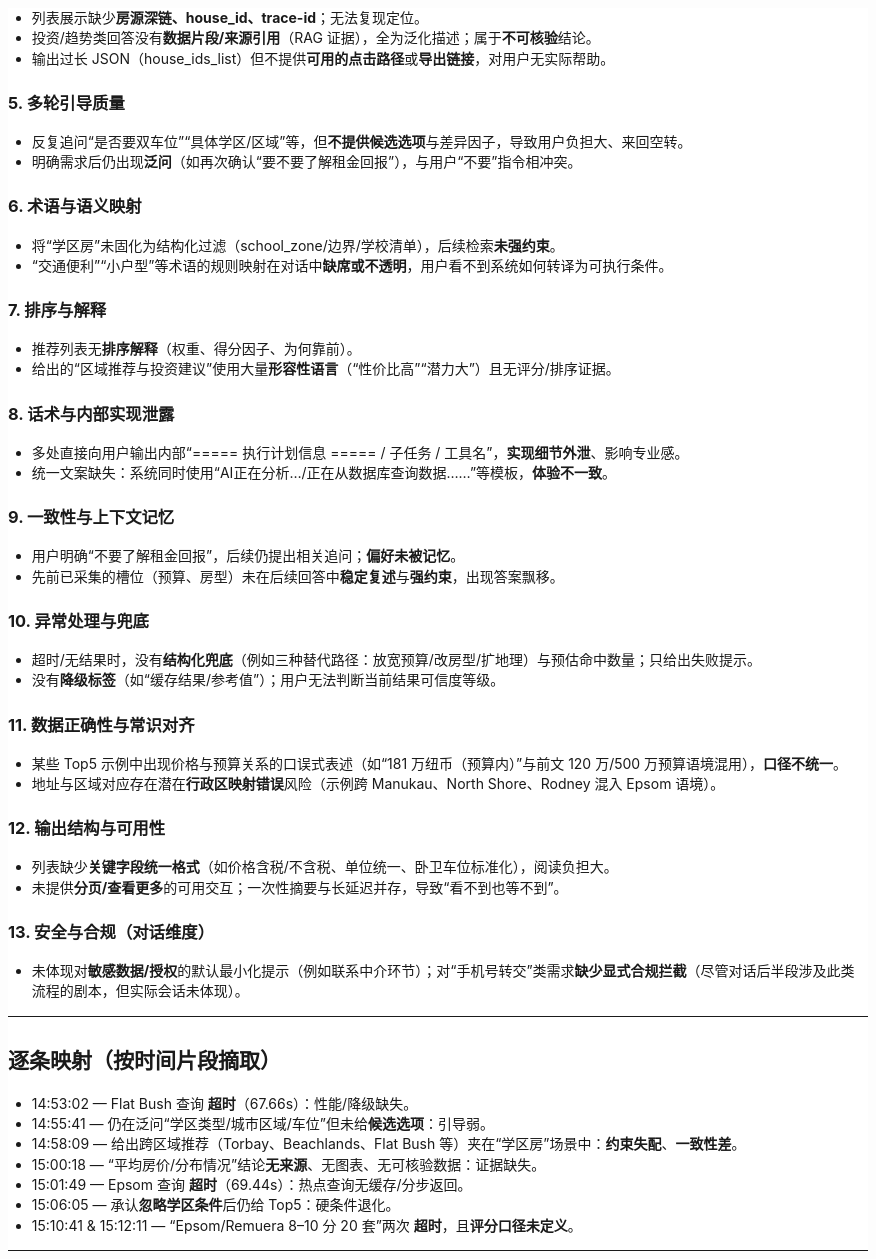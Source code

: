 * 列表展示缺少**房源深链、house\_id、trace-id**；无法复现定位。
* 投资/趋势类回答没有**数据片段/来源引用**（RAG 证据），全为泛化描述；属于**不可核验**结论。
* 输出过长 JSON（house\_ids\_list）但不提供**可用的点击路径**或**导出链接**，对用户无实际帮助。

### 5. 多轮引导质量

* 反复追问“是否要双车位”“具体学区/区域”等，但**不提供候选选项**与差异因子，导致用户负担大、来回空转。
* 明确需求后仍出现**泛问**（如再次确认“要不要了解租金回报”），与用户“不要”指令相冲突。

### 6. 术语与语义映射

* 将“学区房”未固化为结构化过滤（school\_zone/边界/学校清单），后续检索**未强约束**。
* “交通便利”“小户型”等术语的规则映射在对话中**缺席或不透明**，用户看不到系统如何转译为可执行条件。

### 7. 排序与解释

* 推荐列表无**排序解释**（权重、得分因子、为何靠前）。
* 给出的“区域推荐与投资建议”使用大量**形容性语言**（“性价比高”“潜力大”）且无评分/排序证据。

### 8. 话术与内部实现泄露

* 多处直接向用户输出内部“===== 执行计划信息 ===== / 子任务 / 工具名”，**实现细节外泄**、影响专业感。
* 统一文案缺失：系统同时使用“AI正在分析…/正在从数据库查询数据……”等模板，**体验不一致**。

### 9. 一致性与上下文记忆

* 用户明确“不要了解租金回报”，后续仍提出相关追问；**偏好未被记忆**。
* 先前已采集的槽位（预算、房型）未在后续回答中**稳定复述**与**强约束**，出现答案飘移。

### 10. 异常处理与兜底

* 超时/无结果时，没有**结构化兜底**（例如三种替代路径：放宽预算/改房型/扩地理）与预估命中数量；只给出失败提示。
* 没有**降级标签**（如“缓存结果/参考值”）；用户无法判断当前结果可信度等级。

### 11. 数据正确性与常识对齐

* 某些 Top5 示例中出现价格与预算关系的口误式表述（如“181 万纽币（预算内）”与前文 120 万/500 万预算语境混用），**口径不统一**。
* 地址与区域对应存在潜在**行政区映射错误**风险（示例跨 Manukau、North Shore、Rodney 混入 Epsom 语境）。

### 12. 输出结构与可用性

* 列表缺少**关键字段统一格式**（如价格含税/不含税、单位统一、卧卫车位标准化），阅读负担大。
* 未提供**分页/查看更多**的可用交互；一次性摘要与长延迟并存，导致“看不到也等不到”。

### 13. 安全与合规（对话维度）

* 未体现对**敏感数据/授权**的默认最小化提示（例如联系中介环节）；对“手机号转交”类需求**缺少显式合规拦截**（尽管对话后半段涉及此类流程的剧本，但实际会话未体现）。

---

## 逐条映射（按时间片段摘取）

* 14:53:02 — Flat Bush 查询 **超时**（67.66s）：性能/降级缺失。
* 14:55:41 — 仍在泛问“学区类型/城市区域/车位”但未给**候选选项**：引导弱。
* 14:58:09 — 给出跨区域推荐（Torbay、Beachlands、Flat Bush 等）夹在“学区房”场景中：**约束失配**、**一致性差**。
* 15:00:18 — “平均房价/分布情况”结论**无来源**、无图表、无可核验数据：证据缺失。
* 15:01:49 — Epsom 查询 **超时**（69.44s）：热点查询无缓存/分步返回。
* 15:06:05 — 承认**忽略学区条件**后仍给 Top5：硬条件退化。
* 15:10:41 & 15:12:11 — “Epsom/Remuera 8–10 分 20 套”两次 **超时**，且**评分口径未定义**。

---